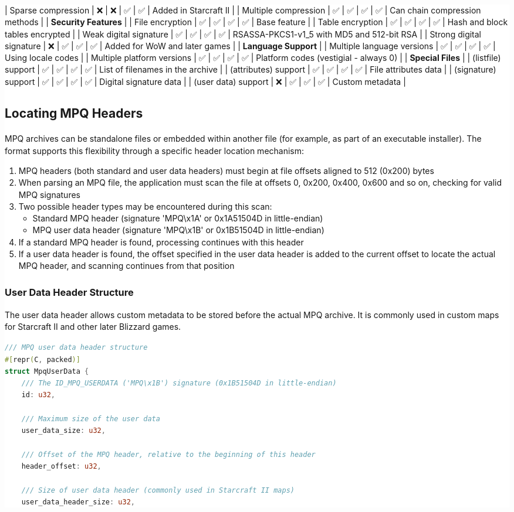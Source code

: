 | Sparse compression | ❌ | ❌ | ✅ | ✅ | Added in Starcraft II |
| Multiple compression | ✅ | ✅ | ✅ | ✅ | Can chain compression methods |
| **Security Features** |
| File encryption | ✅ | ✅ | ✅ | ✅ | Base feature |
| Table encryption | ✅ | ✅ | ✅ | ✅ | Hash and block tables encrypted |
| Weak digital signature | ✅ | ✅ | ✅ | ✅ | RSASSA-PKCS1-v1_5 with MD5 and 512-bit RSA |
| Strong digital signature | ❌ | ✅ | ✅ | ✅ | Added for WoW and later games |
| **Language Support** |
| Multiple language versions | ✅ | ✅ | ✅ | ✅ | Using locale codes |
| Multiple platform versions | ✅ | ✅ | ✅ | ✅ | Platform codes (vestigial - always 0) |
| **Special Files** |
| (listfile) support | ✅ | ✅ | ✅ | ✅ | List of filenames in the archive |
| (attributes) support | ✅ | ✅ | ✅ | ✅ | File attributes data |
| (signature) support | ✅ | ✅ | ✅ | ✅ | Digital signature data |
| (user data) support | ❌ | ✅ | ✅ | ✅ | Custom metadata |

## Locating MPQ Headers

MPQ archives can be standalone files or embedded within another file (for example, as part of an executable installer). The format supports this flexibility through a specific header location mechanism:

1. MPQ headers (both standard and user data headers) must begin at file offsets aligned to 512 (0x200) bytes
2. When parsing an MPQ file, the application must scan the file at offsets 0, 0x200, 0x400, 0x600 and so on, checking for valid MPQ signatures
3. Two possible header types may be encountered during this scan:
   - Standard MPQ header (signature 'MPQ\x1A' or 0x1A51504D in little-endian)
   - MPQ user data header (signature 'MPQ\x1B' or 0x1B51504D in little-endian)
4. If a standard MPQ header is found, processing continues with this header
5. If a user data header is found, the offset specified in the user data header is added to the current offset to locate the actual MPQ header, and scanning continues from that position

### User Data Header Structure

The user data header allows custom metadata to be stored before the actual MPQ archive. It is commonly used in custom maps for Starcraft II and other later Blizzard games.

```rust
/// MPQ user data header structure
#[repr(C, packed)]
struct MpqUserData {
    /// The ID_MPQ_USERDATA ('MPQ\x1B') signature (0x1B51504D in little-endian)
    id: u32,

    /// Maximum size of the user data
    user_data_size: u32,

    /// Offset of the MPQ header, relative to the beginning of this header
    header_offset: u32,

    /// Size of user data header (commonly used in Starcraft II maps)
    user_data_header_size: u32,

```